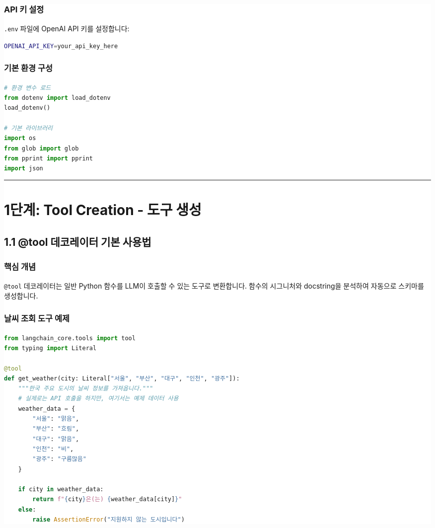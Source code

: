 ### API 키 설정
`.env` 파일에 OpenAI API 키를 설정합니다:
```bash
OPENAI_API_KEY=your_api_key_here
```

### 기본 환경 구성
```python
# 환경 변수 로드
from dotenv import load_dotenv
load_dotenv()

# 기본 라이브러리
import os
from glob import glob
from pprint import pprint
import json
```

---

# 1단계: Tool Creation - 도구 생성

## 1.1 @tool 데코레이터 기본 사용법

### 핵심 개념
`@tool` 데코레이터는 일반 Python 함수를 LLM이 호출할 수 있는 도구로 변환합니다. 함수의 시그니처와 docstring을 분석하여 자동으로 스키마를 생성합니다.

### 날씨 조회 도구 예제
```python
from langchain_core.tools import tool
from typing import Literal

@tool
def get_weather(city: Literal["서울", "부산", "대구", "인천", "광주"]):
    """한국 주요 도시의 날씨 정보를 가져옵니다."""
    # 실제로는 API 호출을 하지만, 여기서는 예제 데이터 사용
    weather_data = {
        "서울": "맑음",
        "부산": "흐림",
        "대구": "맑음",
        "인천": "비",
        "광주": "구름많음"
    }

    if city in weather_data:
        return f"{city}은(는) {weather_data[city]}"
    else:
        raise AssertionError("지원하지 않는 도시입니다")
```
